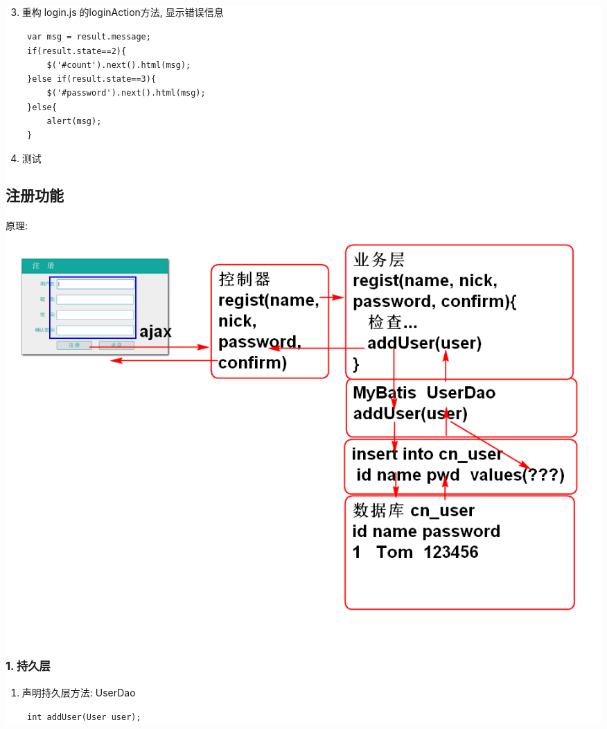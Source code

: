 3. 重构 login.js 的loginAction方法, 显示错误信息

		var msg = result.message;
		if(result.state==2){
			$('#count').next().html(msg);
		}else if(result.state==3){
			$('#password').next().html(msg);
		}else{
			alert(msg);
		}

4. 测试

## 注册功能

原理:

![](2.png)

### 1. 持久层

1. 声明持久层方法: UserDao

		int addUser(User user);
